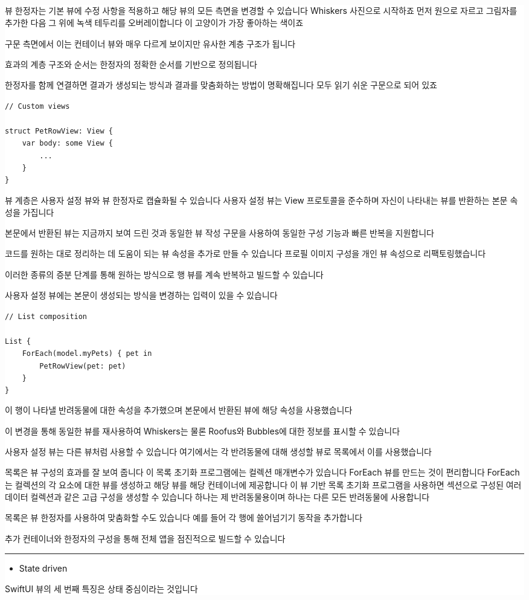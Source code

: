 뷰 한정자는 기본 뷰에 수정 사항을 적용하고 해당 뷰의 모든 측면을 변경할 수 있습니다 Whiskers 사진으로 시작하죠 먼저 원으로 자르고 그림자를 추가한 다음 그 위에 녹색 테두리를 오버레이합니다 이 고양이가 가장 좋아하는 색이죠

구문 측면에서 이는 컨테이너 뷰와 매우 다르게 보이지만 유사한 계층 구조가 됩니다 

효과의 계층 구조와 순서는 한정자의 정확한 순서를 기반으로 정의됩니다

한정자를 함께 연결하면 결과가 생성되는 방식과 결과를 맞춤화하는 방법이 명확해집니다 모두 읽기 쉬운 구문으로 되어 있죠

 
```
// Custom views

struct PetRowView: View {
    var body: some View {
        ...
    }
}
```

뷰 계층은 사용자 설정 뷰와 뷰 한정자로 캡슐화될 수 있습니다 사용자 설정 뷰는 View 프로토콜을 준수하며 자신이 나타내는 뷰를 반환하는 본문 속성을 가집니다 

본문에서 반환된 뷰는 지금까지 보여 드린 것과 동일한 뷰 작성 구문을 사용하여 동일한 구성 기능과 빠른 반복을 지원합니다

코드를 원하는 대로 정리하는 데 도움이 되는 뷰 속성을 추가로 만들 수 있습니다 프로필 이미지 구성을 개인 뷰 속성으로 리팩토링했습니다

이러한 종류의 증분 단계를 통해 원하는 방식으로 행 뷰를 계속 반복하고 빌드할 수 있습니다



사용자 설정 뷰에는 본문이 생성되는 방식을 변경하는 입력이 있을 수 있습니다


```
// List composition

List {
    ForEach(model.myPets) { pet in
        PetRowView(pet: pet)
    }
}
```

이 행이 나타낼 반려동물에 대한 속성을 추가했으며 본문에서 반환된 뷰에 해당 속성을 사용했습니다

이 변경을 통해 동일한 뷰를 재사용하여 Whiskers는 물론 Roofus와 Bubbles에 대한 정보를 표시할 수 있습니다

사용자 설정 뷰는 다른 뷰처럼 사용할 수 있습니다 여기에서는 각 반려동물에 대해 생성할 뷰로 목록에서 이를 사용했습니다

목록은 뷰 구성의 효과를 잘 보여 줍니다 이 목록 초기화 프로그램에는 컬렉션 매개변수가 있습니다 ForEach 뷰를 만드는 것이 편리합니다 ForEach는 컬렉션의 각 요소에 대한 뷰를 생성하고 해당 뷰를 해당 컨테이너에 제공합니다 이 뷰 기반 목록 초기화 프로그램을 사용하면 섹션으로 구성된 여러 데이터 컬렉션과 같은 고급 구성을 생성할 수 있습니다 하나는 제 반려동물용이며 하나는 다른 모든 반려동물에 사용합니다

목록은 뷰 한정자를 사용하여 맞춤화할 수도 있습니다 예를 들어 각 행에 쓸어넘기기 동작을 추가합니다

추가 컨테이너와 한정자의 구성을 통해 전체 앱을 점진적으로 빌드할 수 있습니다

---

- State driven

SwiftUI 뷰의 세 번째 특징은 상태 중심이라는 것입니다 
